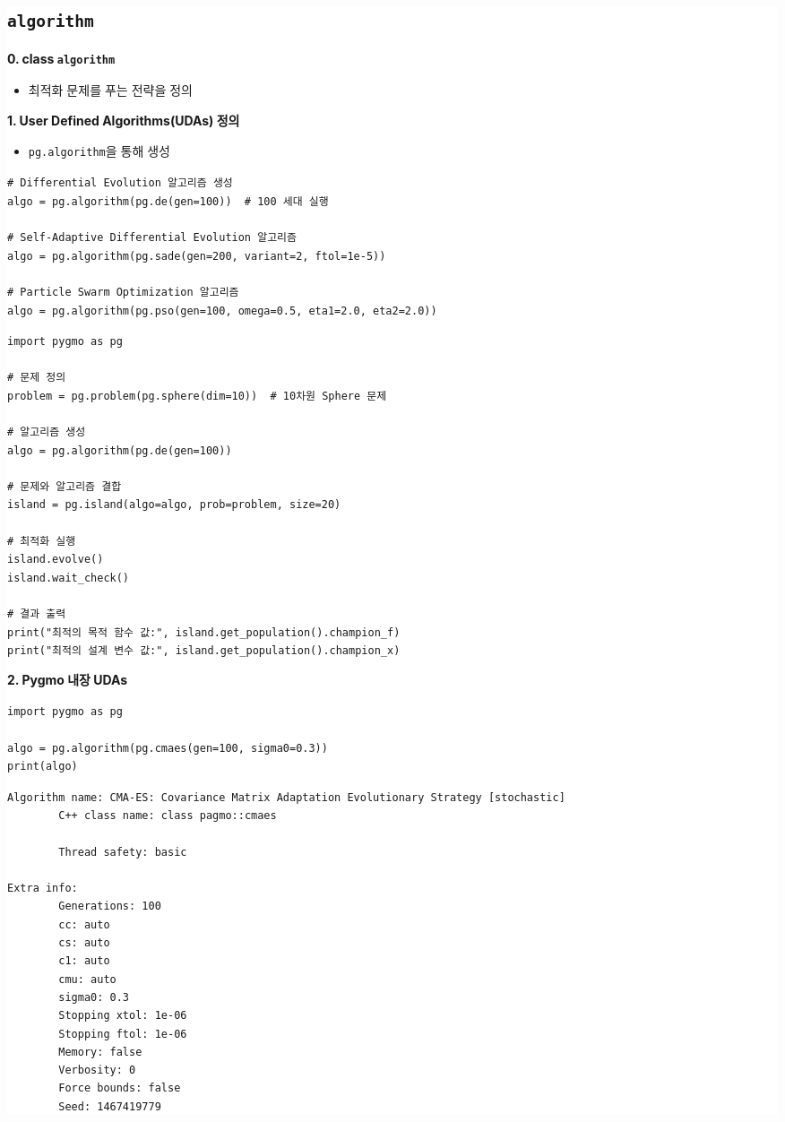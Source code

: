 ## `algorithm`

**0. class `algorithm`**  
- 최적화 문제를 푸는 전략을 정의  
  
**1. User Defined Algorithms(UDAs) 정의**   
-  `pg.algorithm`을 통해 생성  

```python3
# Differential Evolution 알고리즘 생성
algo = pg.algorithm(pg.de(gen=100))  # 100 세대 실행

# Self-Adaptive Differential Evolution 알고리즘
algo = pg.algorithm(pg.sade(gen=200, variant=2, ftol=1e-5))

# Particle Swarm Optimization 알고리즘
algo = pg.algorithm(pg.pso(gen=100, omega=0.5, eta1=2.0, eta2=2.0))
```
```pytnon3
import pygmo as pg

# 문제 정의
problem = pg.problem(pg.sphere(dim=10))  # 10차원 Sphere 문제

# 알고리즘 생성
algo = pg.algorithm(pg.de(gen=100))

# 문제와 알고리즘 결합
island = pg.island(algo=algo, prob=problem, size=20)

# 최적화 실행
island.evolve()
island.wait_check()

# 결과 출력
print("최적의 목적 함수 값:", island.get_population().champion_f)
print("최적의 설계 변수 값:", island.get_population().champion_x)
```
**2. Pygmo 내장 UDAs**  

```python3
import pygmo as pg

algo = pg.algorithm(pg.cmaes(gen=100, sigma0=0.3))
print(algo)
```
```
Algorithm name: CMA-ES: Covariance Matrix Adaptation Evolutionary Strategy [stochastic]
        C++ class name: class pagmo::cmaes

        Thread safety: basic

Extra info:
        Generations: 100
        cc: auto
        cs: auto
        c1: auto
        cmu: auto
        sigma0: 0.3
        Stopping xtol: 1e-06
        Stopping ftol: 1e-06
        Memory: false
        Verbosity: 0
        Force bounds: false
        Seed: 1467419779
```